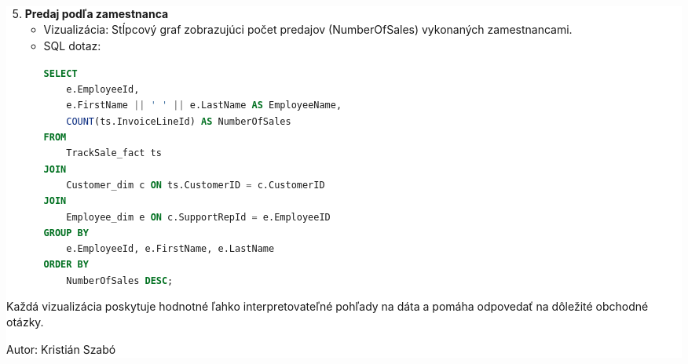 5. **Predaj podľa zamestnanca**
   - Vizualizácia: Stĺpcový graf zobrazujúci počet predajov (NumberOfSales) vykonaných zamestnancami.
   - SQL dotaz:
     ```sql
     SELECT 
         e.EmployeeId, 
         e.FirstName || ' ' || e.LastName AS EmployeeName, 
         COUNT(ts.InvoiceLineId) AS NumberOfSales
     FROM 
         TrackSale_fact ts
     JOIN 
         Customer_dim c ON ts.CustomerID = c.CustomerID
     JOIN 
         Employee_dim e ON c.SupportRepId = e.EmployeeID
     GROUP BY 
         e.EmployeeId, e.FirstName, e.LastName
     ORDER BY 
         NumberOfSales DESC;
     ```

Každá vizualizácia poskytuje hodnotné ľahko interpretovateľné pohľady na dáta a pomáha odpovedať na dôležité obchodné otázky.

Autor: Kristián Szabó

